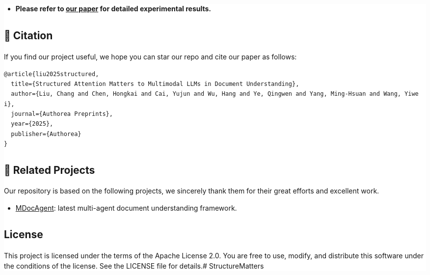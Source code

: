 - **Please refer to [our paper](https://arxiv.org/abs/2506.21600) for detailed experimental results.**










## 📑 Citation
If you find our project useful, we hope you can star our repo and cite our paper as follows:
```
@article{liu2025structured,
  title={Structured Attention Matters to Multimodal LLMs in Document Understanding},
  author={Liu, Chang and Chen, Hongkai and Cai, Yujun and Wu, Hang and Ye, Qingwen and Yang, Ming-Hsuan and Wang, Yiwei},
  journal={Authorea Preprints},
  year={2025},
  publisher={Authorea}
}
```


## 📝 Related Projects
Our repository is based on the following projects, we sincerely thank them for their great efforts and excellent work.
- [MDocAgent](https://github.com/aiming-lab/MDocAgent): latest multi-agent document understanding framework.


## License

This project is licensed under the terms of the Apache License 2.0.
You are free to use, modify, and distribute this software under the conditions of the license. See the LICENSE file for details.# StructureMatters
